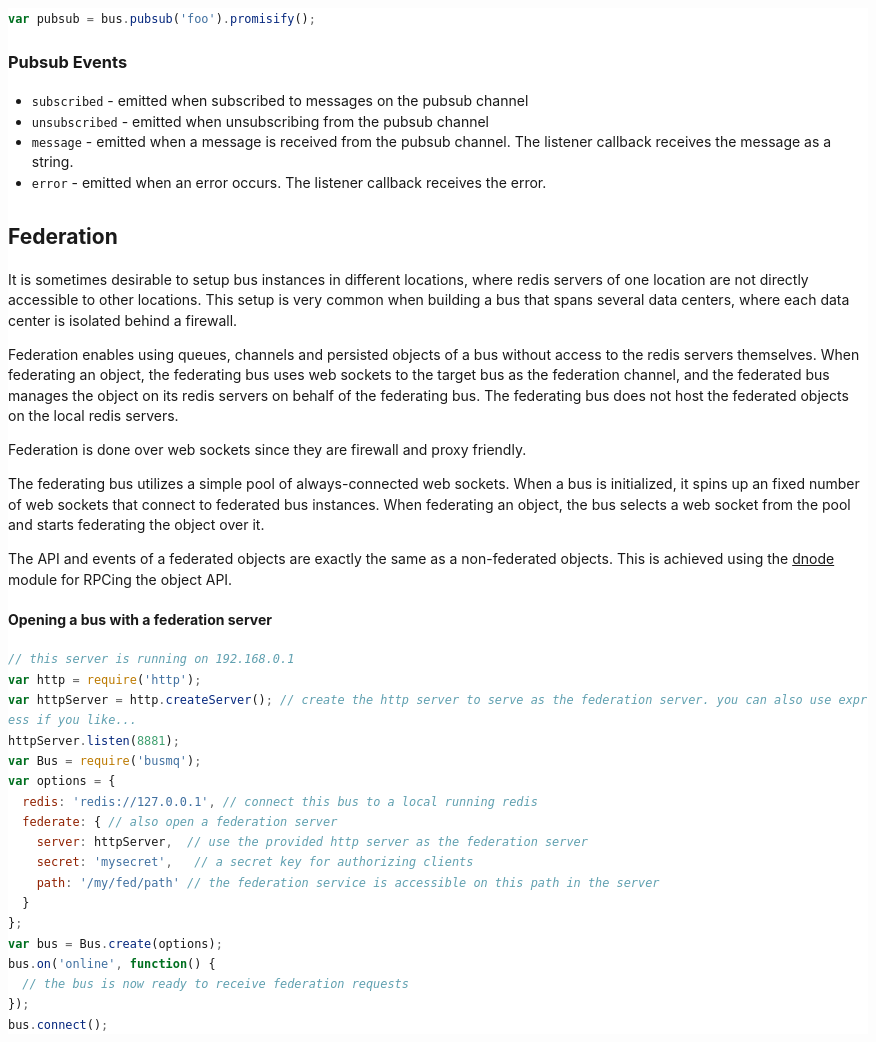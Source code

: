 ```javascript
var pubsub = bus.pubsub('foo').promisify();
```

### Pubsub Events

* `subscribed` - emitted when subscribed to messages on the pubsub channel
* `unsubscribed` - emitted when unsubscribing from the pubsub channel
* `message` - emitted when a message is received from the pubsub channel. The listener callback receives the message as a string.
* `error` - emitted when an error occurs. The listener callback receives the error.

## Federation

It is sometimes desirable to setup bus instances in different locations, where redis
servers of one location are not directly accessible to other locations. This setup is very common
when building a bus that spans several data centers, where each data center is isolated behind a firewall.

Federation enables using queues, channels and persisted objects of a bus without access to the redis servers themselves.
When federating an object, the federating bus uses web sockets to the target bus as the federation channel,
and the federated bus manages the object on its redis servers on behalf of the federating bus.
The federating bus does not host the federated objects on the local redis servers.

Federation is done over web sockets since they are firewall and proxy friendly.

The federating bus utilizes a simple pool of always-connected web sockets. When a bus is initialized, it
spins up an fixed number of web sockets that connect to federated bus instances. When federating an object, the bus
selects a web socket from the pool and starts federating the object over it.

The API and events of a federated objects are exactly the same as a non-federated objects. This is achieved
using the [dnode](https://github.com/substack/dnode) module for RPCing the object API.

#### Opening a bus with a federation server

```javascript
// this server is running on 192.168.0.1
var http = require('http');
var httpServer = http.createServer(); // create the http server to serve as the federation server. you can also use express if you like...
httpServer.listen(8881);
var Bus = require('busmq');
var options = {
  redis: 'redis://127.0.0.1', // connect this bus to a local running redis
  federate: { // also open a federation server
    server: httpServer,  // use the provided http server as the federation server
    secret: 'mysecret',   // a secret key for authorizing clients
    path: '/my/fed/path' // the federation service is accessible on this path in the server
  }
};
var bus = Bus.create(options);
bus.on('online', function() {
  // the bus is now ready to receive federation requests
});
bus.connect();
```

